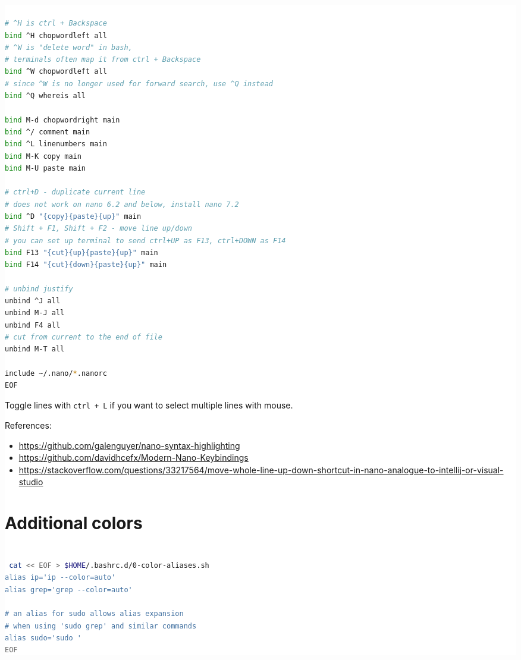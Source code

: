 ```bash

# ^H is ctrl + Backspace
bind ^H chopwordleft all
# ^W is "delete word" in bash,
# terminals often map it from ctrl + Backspace
bind ^W chopwordleft all
# since ^W is no longer used for forward search, use ^Q instead
bind ^Q whereis all

bind M-d chopwordright main
bind ^/ comment main
bind ^L linenumbers main
bind M-K copy main
bind M-U paste main

# ctrl+D - duplicate current line
# does not work on nano 6.2 and below, install nano 7.2
bind ^D "{copy}{paste}{up}" main
# Shift + F1, Shift + F2 - move line up/down
# you can set up terminal to send ctrl+UP as F13, ctrl+DOWN as F14
bind F13 "{cut}{up}{paste}{up}" main
bind F14 "{cut}{down}{paste}{up}" main

# unbind justify
unbind ^J all
unbind M-J all
unbind F4 all
# cut from current to the end of file
unbind M-T all

include ~/.nano/*.nanorc
EOF

```

Toggle lines with `ctrl + L` if you want to select multiple lines with mouse.

References:
- https://github.com/galenguyer/nano-syntax-highlighting
- https://github.com/davidhcefx/Modern-Nano-Keybindings
- https://stackoverflow.com/questions/33217564/move-whole-line-up-down-shortcut-in-nano-analogue-to-intellij-or-visual-studio

# Additional colors

```bash

 cat << EOF > $HOME/.bashrc.d/0-color-aliases.sh
alias ip='ip --color=auto'
alias grep='grep --color=auto'

# an alias for sudo allows alias expansion
# when using 'sudo grep' and similar commands
alias sudo='sudo '
EOF

```
